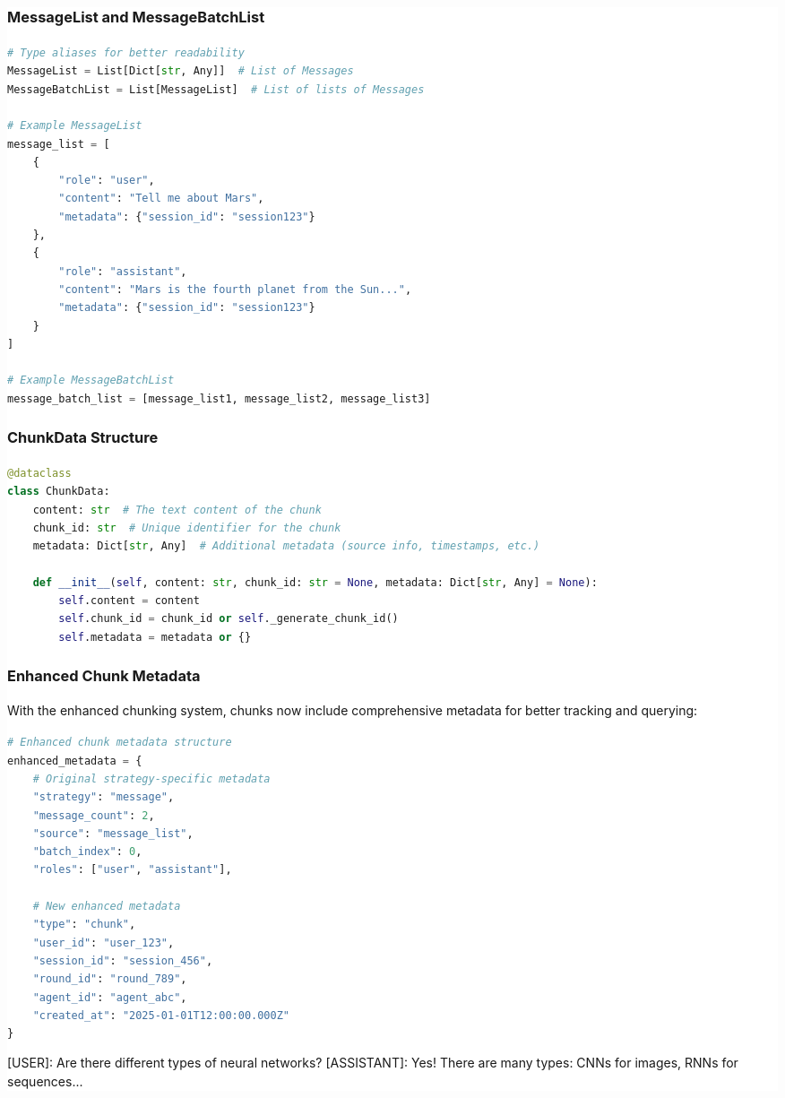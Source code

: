 ### MessageList and MessageBatchList

```python
# Type aliases for better readability
MessageList = List[Dict[str, Any]]  # List of Messages
MessageBatchList = List[MessageList]  # List of lists of Messages

# Example MessageList
message_list = [
    {
        "role": "user",
        "content": "Tell me about Mars",
        "metadata": {"session_id": "session123"}
    },
    {
        "role": "assistant", 
        "content": "Mars is the fourth planet from the Sun...",
        "metadata": {"session_id": "session123"}
    }
]

# Example MessageBatchList
message_batch_list = [message_list1, message_list2, message_list3]
```

### ChunkData Structure

```python
@dataclass
class ChunkData:
    content: str  # The text content of the chunk
    chunk_id: str  # Unique identifier for the chunk
    metadata: Dict[str, Any]  # Additional metadata (source info, timestamps, etc.)

    def __init__(self, content: str, chunk_id: str = None, metadata: Dict[str, Any] = None):
        self.content = content
        self.chunk_id = chunk_id or self._generate_chunk_id()
        self.metadata = metadata or {}
```

### Enhanced Chunk Metadata

With the enhanced chunking system, chunks now include comprehensive metadata for better tracking and querying:

```python
# Enhanced chunk metadata structure
enhanced_metadata = {
    # Original strategy-specific metadata
    "strategy": "message",
    "message_count": 2,
    "source": "message_list",
    "batch_index": 0,
    "roles": ["user", "assistant"],

    # New enhanced metadata
    "type": "chunk",
    "user_id": "user_123",
    "session_id": "session_456",
    "round_id": "round_789",
    "agent_id": "agent_abc",
    "created_at": "2025-01-01T12:00:00.000Z"
}
```


[USER]: Are there different types of neural networks?
[ASSISTANT]: Yes! There are many types: CNNs for images, RNNs for sequences...